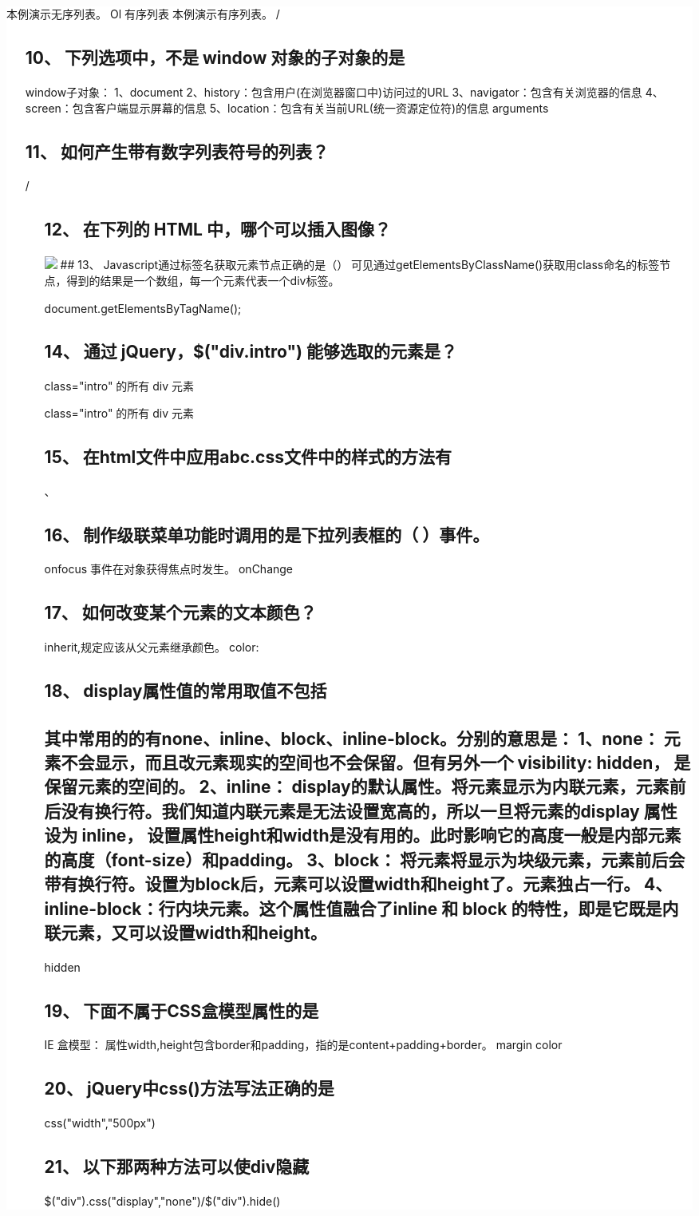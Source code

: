 本例演示无序列表。
Ol 有序列表
本例演示有序列表。
 /<ul>
## 10、 下列选项中，不是 window 对象的子对象的是
window子对象： 
1、document 
2、history：包含用户(在浏览器窗口中)访问过的URL 
3、navigator：包含有关浏览器的信息 
4、screen：包含客户端显示屏幕的信息 
5、location：包含有关当前URL(统一资源定位符)的信息
 arguments
## 11、 如何产生带有数字列表符号的列表？
 /<ol>
## 12、 在下列的 HTML 中，哪个可以插入图像？
 <img src="image.gif">
## 13、 Javascript通过标签名获取元素节点正确的是（）
可见通过getElementsByClassName()获取用class命名的标签节点，得到的结果是一个数组，每一个元素代表一个div标签。

 document.getElementsByTagName();
## 14、 通过 jQuery，$("div.intro") 能够选取的元素是？
class="intro" 的所有 div 元素

 class="intro" 的所有 div 元素
## 15、 在html文件中应用abc.css文件中的样式的方法有
<link rel=stylesheet type="text/css" href="style.css">

 、<link href="abc.css" type="text/css" rel="stylesheet">
## 16、 制作级联菜单功能时调用的是下拉列表框的（ ）事件。
onfocus 事件在对象获得焦点时发生。
 onChange
## 17、 如何改变某个元素的文本颜色？
inherit,规定应该从父元素继承颜色。
 color:
## 18、 display属性值的常用取值不包括
其中常用的的有none、inline、block、inline-block。分别的意思是：
1、none： 元素不会显示，而且改元素现实的空间也不会保留。但有另外一个 visibility: hidden， 是保留元素的空间的。
2、inline： display的默认属性。将元素显示为内联元素，元素前后没有换行符。我们知道内联元素是无法设置宽高的，所以一旦将元素的display 属性设为 inline， 设置属性height和width是没有用的。此时影响它的高度一般是内部元素的高度（font-size）和padding。
3、block： 将元素将显示为块级元素，元素前后会带有换行符。设置为block后，元素可以设置width和height了。元素独占一行。
4、inline-block：行内块元素。这个属性值融合了inline 和 block 的特性，即是它既是内联元素，又可以设置width和height。
--------------------- 
 hidden
## 19、 下面不属于CSS盒模型属性的是
IE 盒模型：
属性width,height包含border和padding，指的是content+padding+border。
 margin color
## 20、 jQuery中css()方法写法正确的是
 css("width","500px")
## 21、 以下那两种方法可以使div隐藏
 $("div").css("display","none")/$("div").hide()